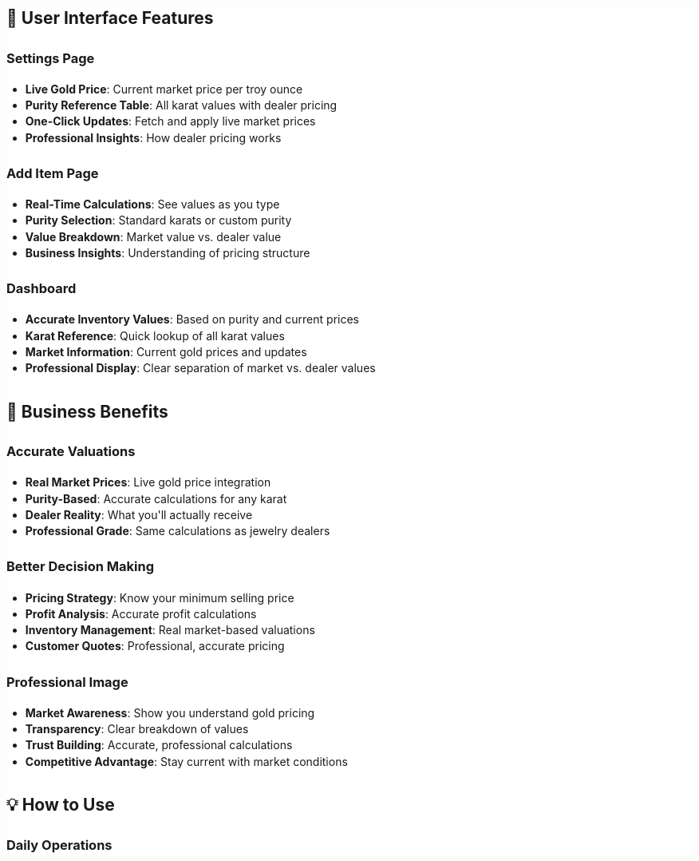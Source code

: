 ## 📱 User Interface Features

### **Settings Page**

- **Live Gold Price**: Current market price per troy ounce
- **Purity Reference Table**: All karat values with dealer pricing
- **One-Click Updates**: Fetch and apply live market prices
- **Professional Insights**: How dealer pricing works

### **Add Item Page**

- **Real-Time Calculations**: See values as you type
- **Purity Selection**: Standard karats or custom purity
- **Value Breakdown**: Market value vs. dealer value
- **Business Insights**: Understanding of pricing structure

### **Dashboard**

- **Accurate Inventory Values**: Based on purity and current prices
- **Karat Reference**: Quick lookup of all karat values
- **Market Information**: Current gold prices and updates
- **Professional Display**: Clear separation of market vs. dealer values

## 🎯 Business Benefits

### **Accurate Valuations**

- **Real Market Prices**: Live gold price integration
- **Purity-Based**: Accurate calculations for any karat
- **Dealer Reality**: What you'll actually receive
- **Professional Grade**: Same calculations as jewelry dealers

### **Better Decision Making**

- **Pricing Strategy**: Know your minimum selling price
- **Profit Analysis**: Accurate profit calculations
- **Inventory Management**: Real market-based valuations
- **Customer Quotes**: Professional, accurate pricing

### **Professional Image**

- **Market Awareness**: Show you understand gold pricing
- **Transparency**: Clear breakdown of values
- **Trust Building**: Accurate, professional calculations
- **Competitive Advantage**: Stay current with market conditions

## 💡 How to Use

### **Daily Operations**
